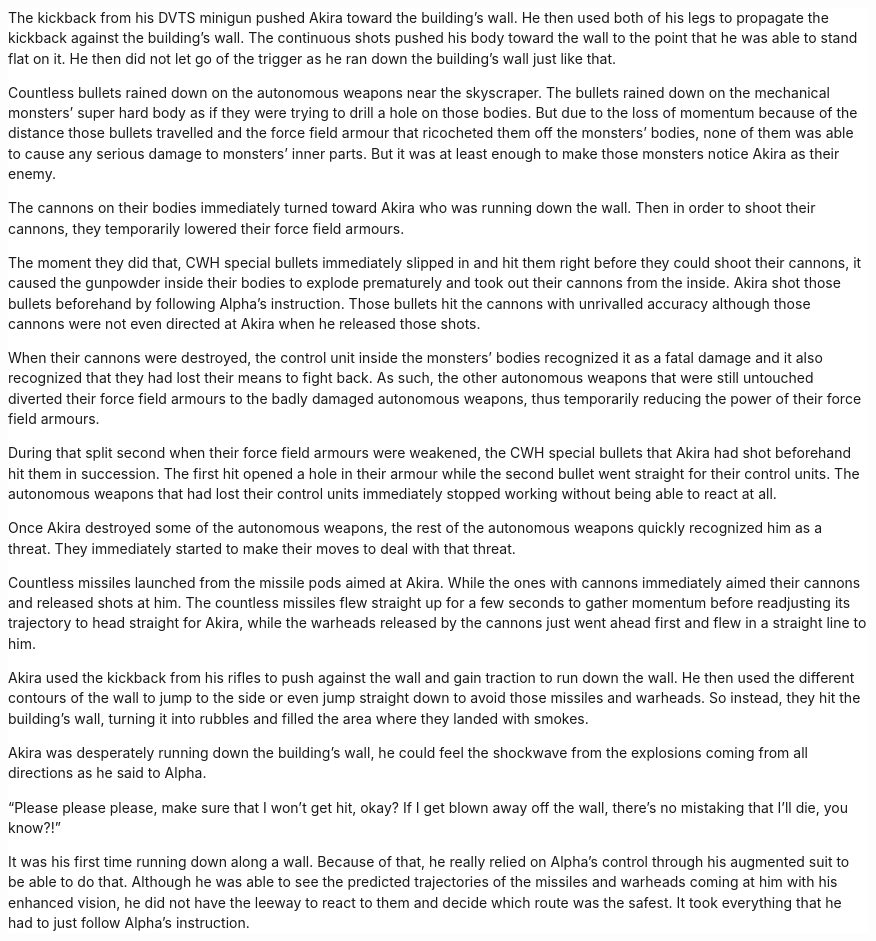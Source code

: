 The kickback from his DVTS minigun pushed Akira toward the building’s wall. He then used both of his legs to propagate the kickback against the building’s wall. The continuous shots pushed his body toward the wall to the point that he was able to stand flat on it. He then did not let go of the trigger as he ran down the building’s wall just like that.

Countless bullets rained down on the autonomous weapons near the skyscraper. The bullets rained down on the mechanical monsters’ super hard body as if they were trying to drill a hole on those bodies. But due to the loss of momentum because of the distance those bullets travelled and the force field armour that ricocheted them off the monsters’ bodies, none of them was able to cause any serious damage to monsters’ inner parts. But it was at least enough to make those monsters notice Akira as their enemy.

The cannons on their bodies immediately turned toward Akira who was running down the wall. Then in order to shoot their cannons, they temporarily lowered their force field armours.

The moment they did that, CWH special bullets immediately slipped in and hit them right before they could shoot their cannons, it caused the gunpowder inside their bodies to explode prematurely and took out their cannons from the inside. Akira shot those bullets beforehand by following Alpha’s instruction. Those bullets hit the cannons with unrivalled accuracy although those cannons were not even directed at Akira when he released those shots.

When their cannons were destroyed, the control unit inside the monsters’ bodies recognized it as a fatal damage and it also recognized that they had lost their means to fight back. As such, the other autonomous weapons that were still untouched diverted their force field armours to the badly damaged autonomous weapons, thus temporarily reducing the power of their force field armours.

During that split second when their force field armours were weakened, the CWH special bullets that Akira had shot beforehand hit them in succession. The first hit opened a hole in their armour while the second bullet went straight for their control units. The autonomous weapons that had lost their control units immediately stopped working without being able to react at all.

Once Akira destroyed some of the autonomous weapons, the rest of the autonomous weapons quickly recognized him as a threat. They immediately started to make their moves to deal with that threat.

Countless missiles launched from the missile pods aimed at Akira. While the ones with cannons immediately aimed their cannons and released shots at him. The countless missiles flew straight up for a few seconds to gather momentum before readjusting its trajectory to head straight for Akira, while the warheads released by the cannons just went ahead first and flew in a straight line to him.

Akira used the kickback from his rifles to push against the wall and gain traction to run down the wall. He then used the different contours of the wall to jump to the side or even jump straight down to avoid those missiles and warheads. So instead, they hit the building’s wall, turning it into rubbles and filled the area where they landed with smokes.

Akira was desperately running down the building’s wall, he could feel the shockwave from the explosions coming from all directions as he said to Alpha.

“Please please please, make sure that I won’t get hit, okay? If I get blown away off the wall, there’s no mistaking that I’ll die, you know?!”

It was his first time running down along a wall. Because of that, he really relied on Alpha’s control through his augmented suit to be able to do that. Although he was able to see the predicted trajectories of the missiles and warheads coming at him with his enhanced vision, he did not have the leeway to react to them and decide which route was the safest. It took everything that he had to just follow Alpha’s instruction.
